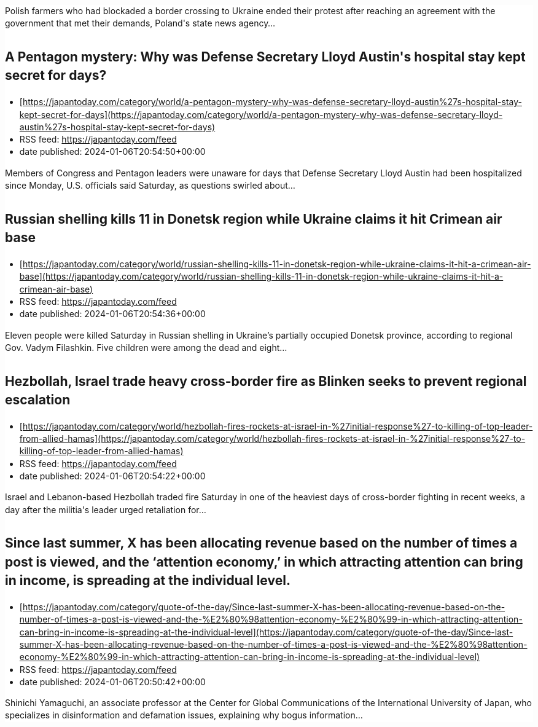Polish farmers who had blockaded a border crossing to Ukraine ended their protest after reaching an agreement with the government that met their demands, Poland's state news agency…

## A Pentagon mystery: Why was Defense Secretary Lloyd Austin's hospital stay kept secret for days?
 - [https://japantoday.com/category/world/a-pentagon-mystery-why-was-defense-secretary-lloyd-austin%27s-hospital-stay-kept-secret-for-days](https://japantoday.com/category/world/a-pentagon-mystery-why-was-defense-secretary-lloyd-austin%27s-hospital-stay-kept-secret-for-days)
 - RSS feed: https://japantoday.com/feed
 - date published: 2024-01-06T20:54:50+00:00

Members of Congress and Pentagon leaders were unaware for days that Defense Secretary Lloyd Austin had been hospitalized since Monday, U.S. officials said Saturday, as questions swirled about…

## Russian shelling kills 11 in Donetsk region while Ukraine claims it hit Crimean air base
 - [https://japantoday.com/category/world/russian-shelling-kills-11-in-donetsk-region-while-ukraine-claims-it-hit-a-crimean-air-base](https://japantoday.com/category/world/russian-shelling-kills-11-in-donetsk-region-while-ukraine-claims-it-hit-a-crimean-air-base)
 - RSS feed: https://japantoday.com/feed
 - date published: 2024-01-06T20:54:36+00:00

Eleven people were killed Saturday in Russian shelling in Ukraine’s partially occupied Donetsk province, according to regional Gov. Vadym Filashkin. Five children were among the dead and eight…

## Hezbollah, Israel trade heavy cross-border fire as Blinken seeks to prevent regional escalation
 - [https://japantoday.com/category/world/hezbollah-fires-rockets-at-israel-in-%27initial-response%27-to-killing-of-top-leader-from-allied-hamas](https://japantoday.com/category/world/hezbollah-fires-rockets-at-israel-in-%27initial-response%27-to-killing-of-top-leader-from-allied-hamas)
 - RSS feed: https://japantoday.com/feed
 - date published: 2024-01-06T20:54:22+00:00

Israel and Lebanon-based Hezbollah traded fire Saturday in one of the heaviest days of cross-border fighting in recent weeks, a day after the militia's leader urged retaliation for…

## Since last summer, X has been allocating revenue based on the number of times a post is viewed, and the ‘attention economy,’ in which attracting attention can bring in income, is spreading at the individual level.
 - [https://japantoday.com/category/quote-of-the-day/Since-last-summer-X-has-been-allocating-revenue-based-on-the-number-of-times-a-post-is-viewed-and-the-%E2%80%98attention-economy-%E2%80%99-in-which-attracting-attention-can-bring-in-income-is-spreading-at-the-individual-level](https://japantoday.com/category/quote-of-the-day/Since-last-summer-X-has-been-allocating-revenue-based-on-the-number-of-times-a-post-is-viewed-and-the-%E2%80%98attention-economy-%E2%80%99-in-which-attracting-attention-can-bring-in-income-is-spreading-at-the-individual-level)
 - RSS feed: https://japantoday.com/feed
 - date published: 2024-01-06T20:50:42+00:00

Shinichi Yamaguchi, an associate professor at the Center for Global Communications of the International University of Japan, who specializes in disinformation and defamation issues, explaining why bogus information…
